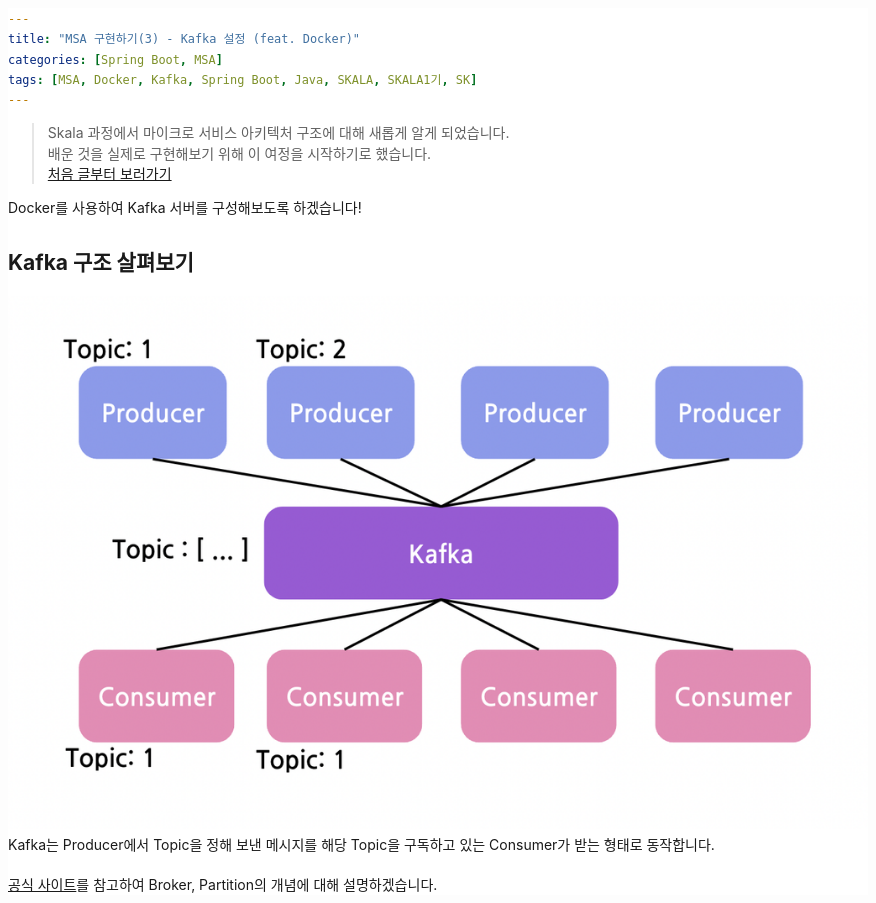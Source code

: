 ```yaml
---
title: "MSA 구현하기(3) - Kafka 설정 (feat. Docker)"
categories: [Spring Boot, MSA]
tags: [MSA, Docker, Kafka, Spring Boot, Java, SKALA, SKALA1기, SK]
---
```


> Skala 과정에서 마이크로 서비스 아키텍처 구조에 대해 새롭게 알게 되었습니다.<br>
배운 것을 실제로 구현해보기 위해 이 여정을 시작하기로 했습니다.<br>
[처음 글부터 보러가기](https://sermadl.github.io/posts/MSA-%EA%B5%AC%ED%98%84%ED%95%98%EA%B8%B0(1)-%EA%B0%9C%EB%85%90-%EC%A0%95%EB%A6%AC/)

Docker를 사용하여 Kafka 서버를 구성해보도록 하겠습니다!<br>

## Kafka 구조 살펴보기
![Kafka](/assets/img/kafka.png)
Kafka는 Producer에서 Topic을 정해 보낸 메시지를 해당 Topic을 구독하고 있는 Consumer가 받는 형태로 동작합니다. <br><br>
[공식 사이트](https://ibm-cloud-architecture.github.io/refarch-eda/technology/advanced-kafka/)를 참고하여 Broker, Partition의 개념에 대해 설명하겠습니다.